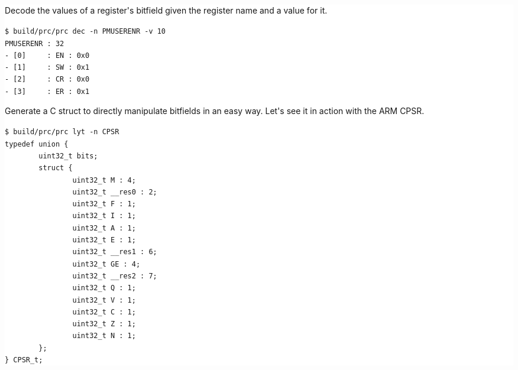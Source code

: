 Decode the values of a register's bitfield given the register name and a value for it.

```
$ build/prc/prc dec -n PMUSERENR -v 10
PMUSERENR : 32
- [0]     : EN : 0x0
- [1]     : SW : 0x1
- [2]     : CR : 0x0
- [3]     : ER : 0x1
```

Generate a C struct to directly manipulate bitfields in an easy way. Let's see it in action with the ARM CPSR.

```
$ build/prc/prc lyt -n CPSR
typedef union {
        uint32_t bits;
        struct {
                uint32_t M : 4;
                uint32_t __res0 : 2;
                uint32_t F : 1;
                uint32_t I : 1;
                uint32_t A : 1;
                uint32_t E : 1;
                uint32_t __res1 : 6;
                uint32_t GE : 4;
                uint32_t __res2 : 7;
                uint32_t Q : 1;
                uint32_t V : 1;
                uint32_t C : 1;
                uint32_t Z : 1;
                uint32_t N : 1;
        };
} CPSR_t;

```
